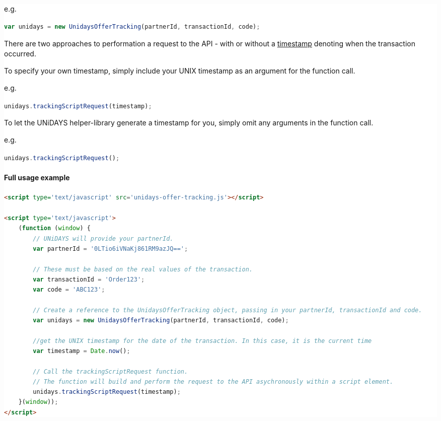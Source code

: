 e.g.

```javascript
var unidays = new UnidaysOfferTracking(partnerId, transactionId, code);
```

There are two approaches to performation a request to the API - with or without a [timestamp](#optional) denoting when the transaction occurred.

To specify your own timestamp, simply include your UNIX timestamp as an argument for the function call.

e.g.

```javascript
unidays.trackingScriptRequest(timestamp);
```

To let the UNiDAYS helper-library generate a timestamp for you, simply omit any arguments in the function call.

e.g.

```javascript
unidays.trackingScriptRequest();
```

#### Full usage example

```html
<script type='text/javascript' src='unidays-offer-tracking.js'></script>

<script type='text/javascript'>
    (function (window) {
        // UNiDAYS will provide your partnerId.
        var partnerId = '0LTio6iVNaKj861RM9azJQ==';

        // These must be based on the real values of the transaction.
        var transactionId = 'Order123';
        var code = 'ABC123';

        // Create a reference to the UnidaysOfferTracking object, passing in your partnerId, transactionId and code.
        var unidays = new UnidaysOfferTracking(partnerId, transactionId, code);

        //get the UNIX timestamp for the date of the transaction. In this case, it is the current time
        var timestamp = Date.now();

        // Call the trackingScriptRequest function.
        // The function will build and perform the request to the API asychronously within a script element.
        unidays.trackingScriptRequest(timestamp);
    }(window));
</script>
```
